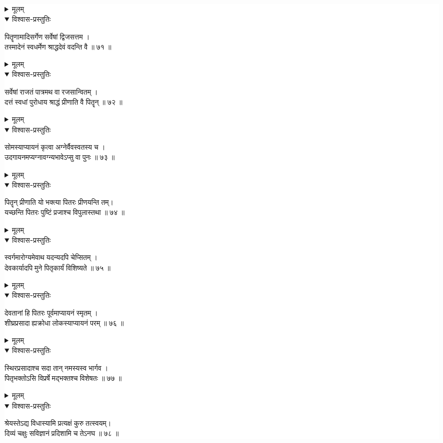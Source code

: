 <details><summary>मूलम्</summary></details>

<details open><summary>विश्वास-प्रस्तुतिः</summary>

पितॄणामादिसर्गेण सर्वेषां द्विजसत्तम ।  
तस्मादेनं स्वधर्मेण श्राद्धदेवं वदन्ति वै ॥ ७१ ॥
</details>

<details><summary>मूलम्</summary></details>

<details open><summary>विश्वास-प्रस्तुतिः</summary>

सर्वेषां राजतं पात्रमथ वा रजसान्वितम् ।  
दत्तं स्वधां पुरोधाय श्राद्धं प्रीणाति वै पितॄन् ॥ ७२ ॥
</details>

<details><summary>मूलम्</summary></details>

<details open><summary>विश्वास-प्रस्तुतिः</summary>

सोमस्याप्यायनं कृत्वा अग्नेर्वैवस्वतस्य च ।  
उदगायनमप्यग्नावग्न्यभावेऽप्सु वा पुनः ॥ ७३ ॥
</details>

<details><summary>मूलम्</summary></details>

<details open><summary>विश्वास-प्रस्तुतिः</summary>

पितॄन् प्रीणाति यो भक्त्या पितरः प्रीणयन्ति तम्।  
यच्छन्ति पितरः पुष्टिं प्रजाश्च विपुलास्तथा ॥ ७४ ॥
</details>

<details><summary>मूलम्</summary></details>

<details open><summary>विश्वास-प्रस्तुतिः</summary>

स्वर्गमारोग्यमेवाथ यदन्यदपि चेप्सितम् ।  
देवकार्यादपि मुने पितृकार्यं विशिष्यते ॥ ७५ ॥
</details>

<details><summary>मूलम्</summary></details>

<details open><summary>विश्वास-प्रस्तुतिः</summary>

देवतानां हि पितरः पूर्वमाप्यायनं स्मृतम् ।  
शीघ्रप्रसादा ह्यक्रोधा लोकस्याप्यायनं परम् ॥ ७६ ॥
</details>

<details><summary>मूलम्</summary></details>

<details open><summary>विश्वास-प्रस्तुतिः</summary>

स्थिरप्रसादाश्च सदा तान् नमस्यस्व भार्गव ।  
पितृभक्तोऽसि विप्रर्षे मद्भक्तश्च विशेषतः ॥ ७७ ॥
</details>

<details><summary>मूलम्</summary></details>

<details open><summary>विश्वास-प्रस्तुतिः</summary>

श्रेयस्तेऽद्य विधास्यामि प्रत्यक्षं कुरु तत्स्वयम्।  
दिव्यं चक्षुः सविज्ञानं प्रदिशामि च तेऽनघ ॥ ७८ ॥
</details>
